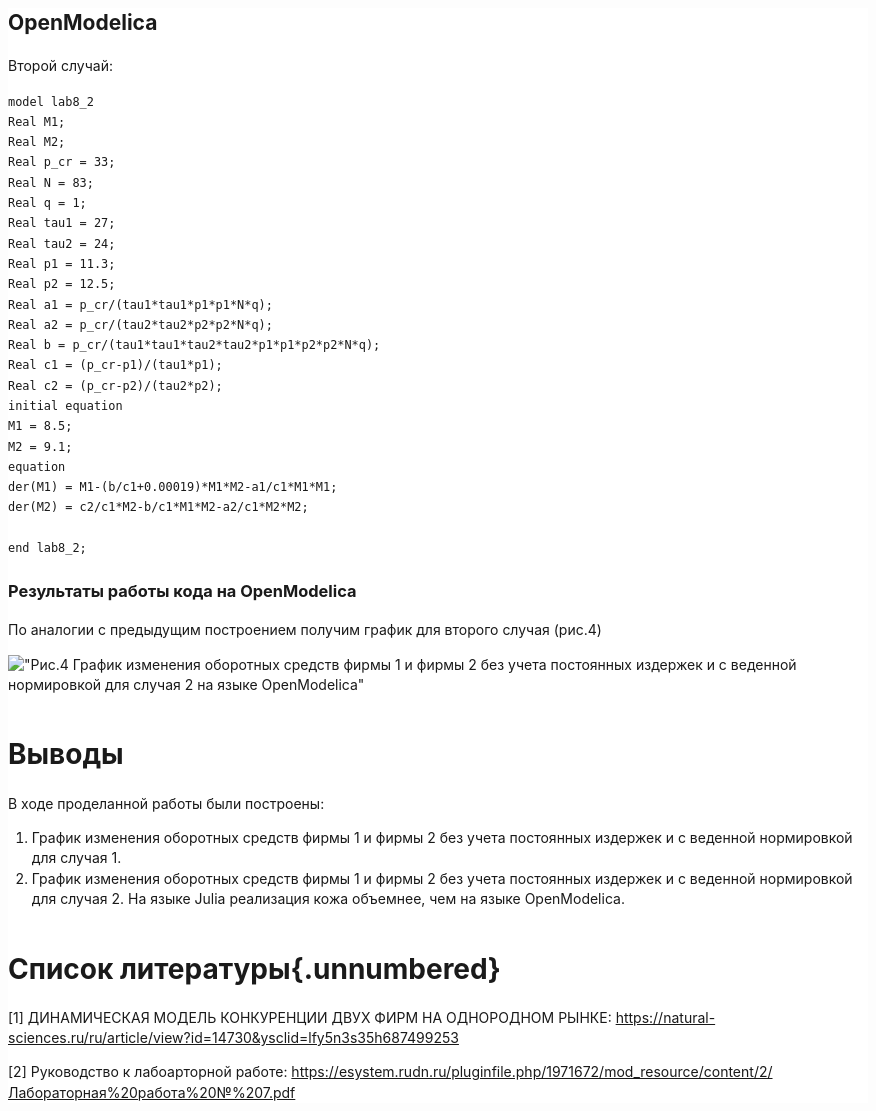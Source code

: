 

## OpenModelica

Второй случай:

```
model lab8_2
Real M1;
Real M2;
Real p_cr = 33;
Real N = 83;
Real q = 1;
Real tau1 = 27;
Real tau2 = 24;
Real p1 = 11.3;
Real p2 = 12.5;
Real a1 = p_cr/(tau1*tau1*p1*p1*N*q);
Real a2 = p_cr/(tau2*tau2*p2*p2*N*q);
Real b = p_cr/(tau1*tau1*tau2*tau2*p1*p1*p2*p2*N*q); 
Real c1 = (p_cr-p1)/(tau1*p1);
Real c2 = (p_cr-p2)/(tau2*p2);
initial equation
M1 = 8.5;
M2 = 9.1;
equation
der(M1) = M1-(b/c1+0.00019)*M1*M2-a1/c1*M1*M1;
der(M2) = c2/c1*M2-b/c1*M1*M2-a2/c1*M2*M2;

end lab8_2;

```
### Результаты работы кода на OpenModelica

По аналогии с предыдущим построением получим график для второго случая (рис.4)


!["Рис.4 График изменения оборотных средств фирмы 1 и фирмы 2 без учета постоянных издержек и с веденной нормировкой для случая 2 на языке OpenModelica"](https://sun9-46.userapi.com/impg/O5O1L8UdCVJ5yGqQ8vtTvE_7iLBZkyF8ZDYBuQ/vFbicnxaG5I.jpg?size=1684x806&quality=95&sign=51600bf6485c3930dc6c31a5f90cc810&type=album)



# Выводы

В ходе проделанной работы были построены:
1. График изменения оборотных средств фирмы 1 и фирмы 2 без учета постоянных издержек и с веденной нормировкой для случая 1.
2. График изменения оборотных средств фирмы 1 и фирмы 2 без учета постоянных издержек и с веденной нормировкой для случая 2.
На языке Julia реализация кожа объемнее, чем на языке OpenModelica.

# Список литературы{.unnumbered}

[1] ДИНАМИЧЕСКАЯ МОДЕЛЬ КОНКУРЕНЦИИ ДВУХ ФИРМ НА ОДНОРОДНОМ РЫНКЕ: https://natural-sciences.ru/ru/article/view?id=14730&ysclid=lfy5n3s35h687499253

[2] Руководство к лабоарторной работе: https://esystem.rudn.ru/pluginfile.php/1971672/mod_resource/content/2/Лабораторная%20работа%20№%207.pdf





